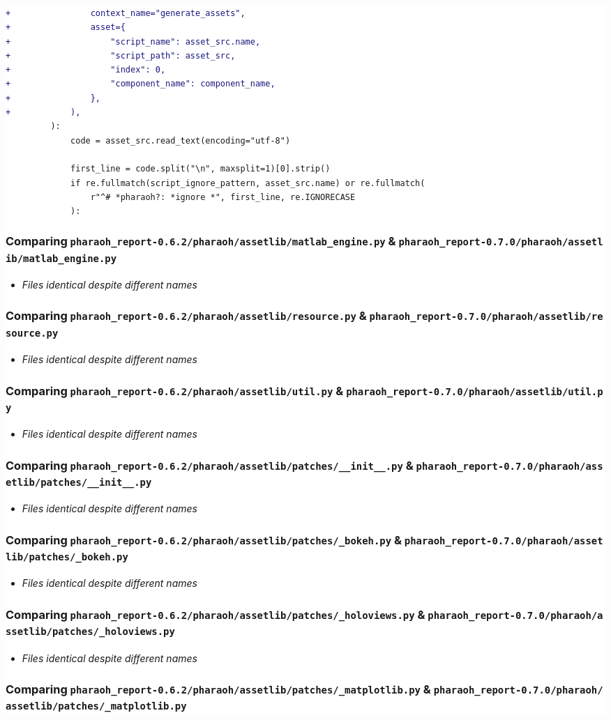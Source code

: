 ```diff
+                context_name="generate_assets",
+                asset={
+                    "script_name": asset_src.name,
+                    "script_path": asset_src,
+                    "index": 0,
+                    "component_name": component_name,
+                },
+            ),
         ):
             code = asset_src.read_text(encoding="utf-8")
 
             first_line = code.split("\n", maxsplit=1)[0].strip()
             if re.fullmatch(script_ignore_pattern, asset_src.name) or re.fullmatch(
                 r"^# *pharaoh?: *ignore *", first_line, re.IGNORECASE
             ):
```

### Comparing `pharaoh_report-0.6.2/pharaoh/assetlib/matlab_engine.py` & `pharaoh_report-0.7.0/pharaoh/assetlib/matlab_engine.py`

 * *Files identical despite different names*

### Comparing `pharaoh_report-0.6.2/pharaoh/assetlib/resource.py` & `pharaoh_report-0.7.0/pharaoh/assetlib/resource.py`

 * *Files identical despite different names*

### Comparing `pharaoh_report-0.6.2/pharaoh/assetlib/util.py` & `pharaoh_report-0.7.0/pharaoh/assetlib/util.py`

 * *Files identical despite different names*

### Comparing `pharaoh_report-0.6.2/pharaoh/assetlib/patches/__init__.py` & `pharaoh_report-0.7.0/pharaoh/assetlib/patches/__init__.py`

 * *Files identical despite different names*

### Comparing `pharaoh_report-0.6.2/pharaoh/assetlib/patches/_bokeh.py` & `pharaoh_report-0.7.0/pharaoh/assetlib/patches/_bokeh.py`

 * *Files identical despite different names*

### Comparing `pharaoh_report-0.6.2/pharaoh/assetlib/patches/_holoviews.py` & `pharaoh_report-0.7.0/pharaoh/assetlib/patches/_holoviews.py`

 * *Files identical despite different names*

### Comparing `pharaoh_report-0.6.2/pharaoh/assetlib/patches/_matplotlib.py` & `pharaoh_report-0.7.0/pharaoh/assetlib/patches/_matplotlib.py`
